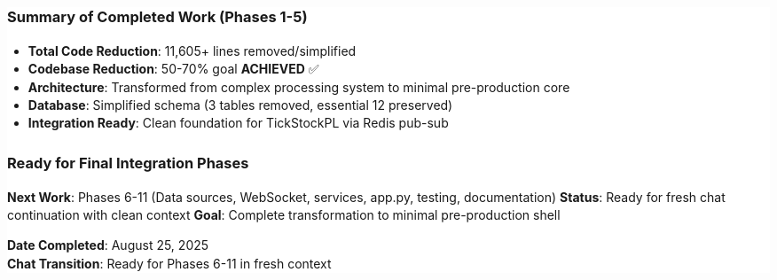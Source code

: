 ### Summary of Completed Work (Phases 1-5)
- **Total Code Reduction**: 11,605+ lines removed/simplified  
- **Codebase Reduction**: 50-70% goal **ACHIEVED** ✅
- **Architecture**: Transformed from complex processing system to minimal pre-production core
- **Database**: Simplified schema (3 tables removed, essential 12 preserved)
- **Integration Ready**: Clean foundation for TickStockPL via Redis pub-sub

### Ready for Final Integration Phases
**Next Work**: Phases 6-11 (Data sources, WebSocket, services, app.py, testing, documentation)
**Status**: Ready for fresh chat continuation with clean context
**Goal**: Complete transformation to minimal pre-production shell

**Date Completed**: August 25, 2025  
**Chat Transition**: Ready for Phases 6-11 in fresh context